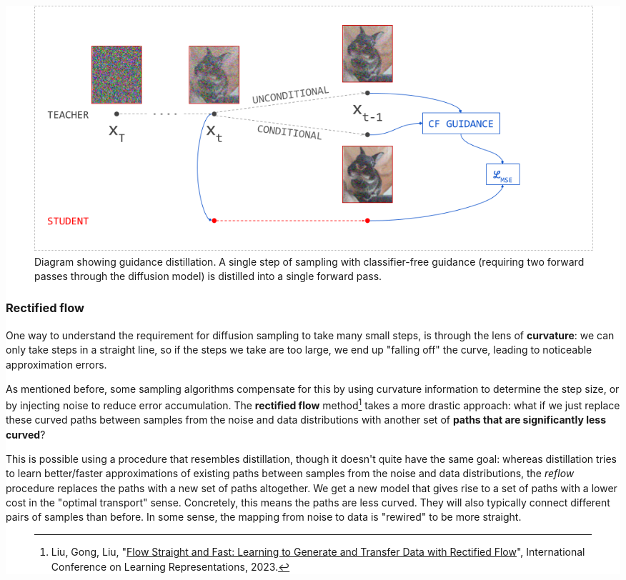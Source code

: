 <figure>
  <a href="/images/distillation_guidance.png"><img src="/images/distillation_guidance.png" style="border: 1px dotted #bbb;" alt="Diagram showing guidance distillation. A single step of sampling with classifier-free guidance (requiring two forward passes through the diffusion model) is distilled into a single forward pass."></a>
  <figcaption>Diagram showing guidance distillation. A single step of sampling with classifier-free guidance (requiring two forward passes through the diffusion model) is distilled into a single forward pass.</figcaption>
</figure>

### <a name="rectified-flow"></a> Rectified flow

One way to understand the requirement for diffusion sampling to take many small steps, is through the lens of **curvature**: we can only take steps in a straight line, so if the steps we take are too large, we end up "falling off" the curve, leading to noticeable approximation errors.

As mentioned before, some sampling algorithms compensate for this by using curvature information to determine the step size, or by injecting noise to reduce error accumulation. The **rectified flow** method[^rectifiedflow] takes a more drastic approach: what if we just replace these curved paths between samples from the noise and data distributions with another set of **paths that are significantly less curved**?

This is possible using a procedure that resembles distillation, though it doesn't quite have the same goal: whereas distillation tries to learn better/faster approximations of existing paths between samples from the noise and data distributions, the _reflow_ procedure replaces the paths with a new set of paths altogether. We get a new model that gives rise to a set of paths with a lower cost in the "optimal transport" sense. Concretely, this means the paths are less curved. They will also typically connect different pairs of samples than before. In some sense, the mapping from noise to data is "rewired" to be more straight.

<figure>

[^distillation]: Hinton, Vinyals, Dean, "[Distilling the Knowledge in a Neural Network](https://arxiv.org/abs/1503.02531)", NeurIPS Deep Learning Workshop, 2014.
[^ddpm]: Ho, Jain, Abbeel, "[Denoising Diffusion Probabilistic Models](https://proceedings.neurips.cc/paper/2020/hash/4c5bcfec8584af0d967f1ab10179ca4b-Abstract.html)", 2020.
[^sde]: Song, Sohl-Dickstein, Kingma, Kumar, Ermon and Poole, "[Score-Based Generative Modeling through Stochastic Differential Equations](https://arxiv.org/abs/2011.13456)", International Conference on Learning Representations, 2021.
[^elucidating]: Karras, Aittala, Aila, Laine, "[Elucidating the Design Space of Diffusion-Based Generative Models](https://arxiv.org/abs/2206.00364)", Neural Information Processing Systems, 2022.
[^ddim]: Song, Meng, Ermon, "[Denoising Diffusion Implicit Models](https://arxiv.org/abs/2010.02502)", International Conference on Learning Representations, 2021.
[^gotta]: Jolicoeur-Martineau, Li, Piché-Taillefer, Kachman, Mitliagkas, "[Gotta Go Fast When Generating Data with Score-Based Models](https://arxiv.org/abs/2105.14080)", arXiv, 2021.
[^genie]: Dockhorn, Vahdat, Kreis, "[GENIE: Higher-Order Denoising Diffusion Solvers](https://arxiv.org/abs/2210.05475)", Neural Information Processing Systems, 2022.
[^pseudo]: Liu, Ren, Lin, Zhao, "[Pseudo Numerical Methods for Diffusion Models on Manifolds](https://arxiv.org/abs/2202.09778)", International Conference on Learning Representations, 2022.
[^expint]: Zhang, Chen, "[Fast Sampling of Diffusion Models with Exponential Integrator](https://arxiv.org/abs/2204.13902)", International Conference on Learning Representations, 2023.
[^dpmsolver]: Lu, Zhou, Bao, Chen, Li, Zhu, "[DPM-Solver: A Fast ODE Solver for Diffusion Probabilistic Model Sampling in Around 10 Steps](https://arxiv.org/abs/2206.00927)", Neural Information Processing Systems, 2022.
[^dpmpp]: Lu, Zhou, Bao, Chen, Li, Zhu, "[DPM-Solver++: Fast Solver for Guided Sampling of Diffusion Probabilistic Models](https://arxiv.org/abs/2211.01095)", arXiv, 2022.
[^survey]: Luo, "[A Comprehensive Survey on Knowledge Distillation of Diffusion Models](https://arxiv.org/abs/2304.04262)", arXiv, 2023.
[^luhman]: Luhman, Luhman, "[Knowledge Distillation in Iterative Generative Models for Improved Sampling Speed](https://arxiv.org/abs/2101.02388)", arXiv, 2021.
[^progressive]: Salimans, Ho, "[Progressive Distillation for Fast Sampling of Diffusion Models](https://arxiv.org/abs/2202.00512)", International Conference on Learning Representations, 2022.
[^guidance]: Ho, Salimans, "[Classifier-Free Diffusion Guidance](https://arxiv.org/abs/2207.12598)", Neural Information Processing Systems, 2021.
[^guidancedist]: Meng, Rombach, Gao, Kingma, Ermon, Ho, Salimans, "[On Distillation of Guided Diffusion Models](https://arxiv.org/abs/2210.03142)", Computer Vision and Pattern Recognition, 2023.
[^improvedscore]: Song, Ermon, "[Improved Techniques for Training Score-Based Generative Models](https://arxiv.org/abs/2006.09011)", Neural Information Processing Systems, 2020.
[^trainingdynamics]: Karras, Aittala, Lehtinen, Hellsten, Aila, Laine, "[Analyzing and Improving the Training Dynamics of Diffusion Models](https://arxiv.org/abs/2312.02696)", arXiv, 2023.
[^rectifiedflow]: Liu, Gong, Liu, "[Flow Straight and Fast: Learning to Generate and Transfer Data with Rectified Flow](https://arxiv.org/abs/2209.03003)", International Conference on Learning Representations, 2023.
[^instaflow]: Liu, Zhang, Ma, Peng, Liu, "[InstaFlow: One Step is Enough for High-Quality Diffusion-Based Text-to-Image Generation](https://arxiv.org/abs/2309.06380)", arXiv, 2023.
[^lpips]: Zhang, Isola, Efros, Shechtman, Wang, "[The Unreasonable Effectiveness of Deep Features as a Perceptual Metric](https://arxiv.org/abs/1801.03924)", Computer Vision and Pattern Recognition, 2018.
[^cm]: Song, Dhariwal, Chen, Sutskever, "[Consistency Models](https://arxiv.org/abs/2303.01469)", International Conference on Machine Learning, 2023.
[^tract]: Berthelot, Autef, Lin, Yap, Zhai, Hu, Zheng, Talbott, Gu, "[TRACT: Denoising Diffusion Models with Transitive Closure Time-Distillation](https://arxiv.org/abs/2303.04248)", arXiv, 2023.
[^improvedcm]: Song, Dhariwal, "[Improved Techniques for Training Consistency Models](https://arxiv.org/abs/2310.14189)", International Conference on Learnign Representations, 2024.
[^trajectory]: Kim, Lai, Liao, Murata, Takida, Uesaka, He, Mitsufuji, Ermon, "[Consistency Trajectory Models: Learning Probability Flow ODE Trajectory of Diffusion](https://arxiv.org/abs/2310.02279)", International Conference on Learning Representations, 2024.
[^boot]: Gu, Zhai, Zhang, Liu, Susskind, "[BOOT: Data-free Distillation of Denoising Diffusion Models with Bootstrapping](https://arxiv.org/abs/2306.05544)", arXiv, 2023.
[^word2vec]: Mikolov, Chen, Corrado, Dean, "[Efficient Estimation of Word Representations in Vector Space](https://arxiv.org/abs/1301.3781)", International Conference on Learning Representation, 2013.
[^dsno]: Zheng, Nie, Vahdat, Azizzadenesheli, Anandkumar, "[Fast Sampling of Diffusion Models via Operator Learning](https://arxiv.org/abs/2211.13449)", International Conference on Machine Learning, 2023.
[^fno]: Li, Kovachki, Azizzadenesheli, Liu, Bhattacharya, Stuart, Anandkumar, "[Fourier neural operator for parametric partial differential equations](https://arxiv.org/abs/2010.08895)", International Conference on Learning Representations, 2021.
[^sds]: Poole, Jain, Barron, Mildenhall, "[DreamFusion: Text-to-3D using 2D Diffusion](https://arxiv.org/abs/2209.14988)", arXiv, 2022.
[^dip]: Mordvintsev, Pezzotti, Schubert, Olah, "[Differentiable Image Parameterizations](https://distill.pub/2018/differentiable-parameterizations/)", Distill, 2018.
[^nerf]: Mildenhall, Srinivasan, Tancik, Barron, Ramamoorthi, Ng, "[NeRF: Representing Scenes as Neural Radiance Fields for View Synthesis](https://arxiv.org/abs/2003.08934)", European Conference on Computer Vision, 2020.
[^parallelwavenet]: Van den Oord, Li, Babuschkin, Simonyan, Vinyals, Kavukcuoglu, van den Driessche, Lockhart, Cobo, Stimberg, Casagrande, Grewe, Noury, Dieleman, Elsen, Kalchbrenner, Zen, Graves, King, Walters, Belov and Hassabis, "[Parallel WaveNet: Fast High-Fidelity Speech Synthesis](https://arxiv.org/abs/1711.10433)", International Conference on Machine Learning, 2018.
[^nfsd]: Katzir, Patashnik, Cohen-Or, Lischinski, "[Noise-free Score Distillation](https://arxiv.org/abs/2310.17590)", International Conference on Learning Representations, 2024.
[^vsd]: Wang, Lu, Wang, Bao, Li, Su, Zhu, "[ProlificDreamer: High-Fidelity and Diverse Text-to-3D Generation with Variational Score Distillation](https://arxiv.org/abs/2305.16213)", Neural Information Processing Systems, 2023.
[^diffinstruct]: Luo, Hu, Zhang, Sun, Li, Zhang, "[Diff-Instruct: A Universal Approach for Transferring Knowledge From Pre-trained Diffusion Models](https://arxiv.org/abs/2305.18455)", Neural Information Processing Systems, 2023.
[^dmd]: Yin, Gharbi, Zhang, Shechtman, Durand, Freeman, Park, "[One-step Diffusion with Distribution Matching Distillation](https://arxiv.org/abs/2311.18828)", arXiv, 2023.
[^gans]: Goodfellow, Pouget-Abadie, Mirza, Xu, Warde-Farley, Ozair, Courville and Bengio, "[Generative Adversarial Nets](http://papers.nips.cc/paper/5423-generative-adversarial-nets)", Neural Information Processing Systems, 2014.
[^trilemma]: Xiao, Kreis, Vahdat, "[Tackling the Generative Learning Trilemma with Denoising Diffusion GANs](https://arxiv.org/abs/2112.07804)", International Conference on Learning Representations, 2022.
[^adversarialsm]: Jolicoeur-Martineau, Piché-Taillefer, Tachet des Combes, Mitliagkas, "[Adversarial score matching and improved sampling for image generation](https://arxiv.org/abs/2009.05475)", International Conference on Learning Representations, 2021.
[^ufogen]: Xu, Zhao, Xiao, Hou, "[UFOGen: You Forward Once Large Scale Text-to-Image Generation via Diffusion GANs](https://arxiv.org/abs/2311.09257)", arXiv, 2023.
[^add]: Sauer, Lorenz, Blattmann, Rombach, "[Adversarial Diffusion Distillation](https://arxiv.org/abs/2311.17042)", arXiv, 2023.
[^dino]: Caron, Touvron, Misra, Jégou, Mairal, Bojanowski, Joulin, "[Emerging Properties in Self-Supervised Vision Transformers](https://arxiv.org/abs/2104.14294)", International Conference on Computer Vision, 2021.
[^stylegant]: Sauer, Karras, Laine, Geiger, Aila, "[StyleGAN-T: Unlocking the Power of GANs for Fast Large-Scale Text-to-Image Synthesis](https://arxiv.org/abs/2301.09515)", International Conference on Machine Learning, 2023.
[^optimal]: Khrulkov, Ryzhakov, Chertkov, Oseledets, "[Understanding DDPM Latent Codes Through Optimal Transport](https://arxiv.org/abs/2202.07477)", International Conference on Learning Representations, 2023.
[^ldm]: Rombach, Blattmann, Lorenz, Esser, Ommer, "[High-Resolution Image Synthesis with Latent Diffusion Models](https://arxiv.org/abs/2112.10752)", Computer Vision and Pattern Recognition, 2022.
[^lcm]: Luo,Tan, Huang, Li, Zhao, "[Latent Consistency Models: Synthesizing High-Resolution Images with Few-Step Inference](https://arxiv.org/abs/2310.04378)", arXiv, 2023.
